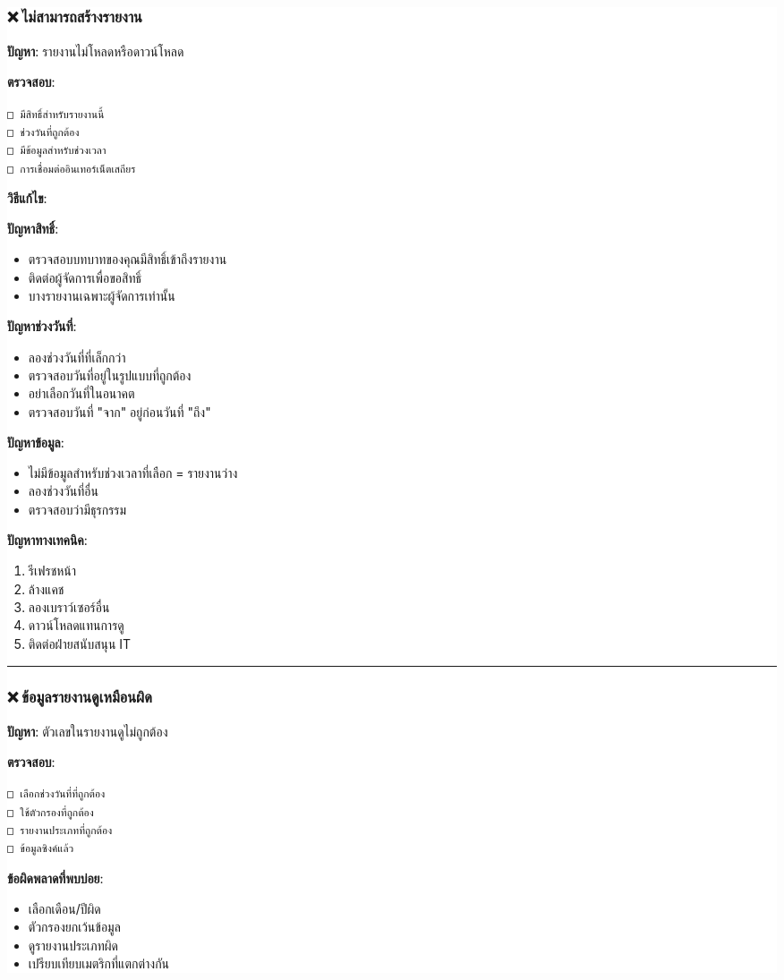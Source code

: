 ### ❌ ไม่สามารถสร้างรายงาน

**ปัญหา**: รายงานไม่โหลดหรือดาวน์โหลด

**ตรวจสอบ**:
```
□ มีสิทธิ์สำหรับรายงานนี้
□ ช่วงวันที่ถูกต้อง
□ มีข้อมูลสำหรับช่วงเวลา
□ การเชื่อมต่ออินเทอร์เน็ตเสถียร
```

**วิธีแก้ไข**:

**ปัญหาสิทธิ์**:
- ตรวจสอบบทบาทของคุณมีสิทธิ์เข้าถึงรายงาน
- ติดต่อผู้จัดการเพื่อขอสิทธิ์
- บางรายงานเฉพาะผู้จัดการเท่านั้น

**ปัญหาช่วงวันที่**:
- ลองช่วงวันที่ที่เล็กกว่า
- ตรวจสอบวันที่อยู่ในรูปแบบที่ถูกต้อง
- อย่าเลือกวันที่ในอนาคต
- ตรวจสอบวันที่ "จาก" อยู่ก่อนวันที่ "ถึง"

**ปัญหาข้อมูล**:
- ไม่มีข้อมูลสำหรับช่วงเวลาที่เลือก = รายงานว่าง
- ลองช่วงวันที่อื่น
- ตรวจสอบว่ามีธุรกรรม

**ปัญหาทางเทคนิค**:
1. รีเฟรชหน้า
2. ล้างแคช
3. ลองเบราว์เซอร์อื่น
4. ดาวน์โหลดแทนการดู
5. ติดต่อฝ่ายสนับสนุน IT

---

### ❌ ข้อมูลรายงานดูเหมือนผิด

**ปัญหา**: ตัวเลขในรายงานดูไม่ถูกต้อง

**ตรวจสอบ**:
```
□ เลือกช่วงวันที่ที่ถูกต้อง
□ ใช้ตัวกรองที่ถูกต้อง
□ รายงานประเภทที่ถูกต้อง
□ ข้อมูลซิงค์แล้ว
```

**ข้อผิดพลาดที่พบบ่อย**:
- เลือกเดือน/ปีผิด
- ตัวกรองยกเว้นข้อมูล
- ดูรายงานประเภทผิด
- เปรียบเทียบเมตริกที่แตกต่างกัน
